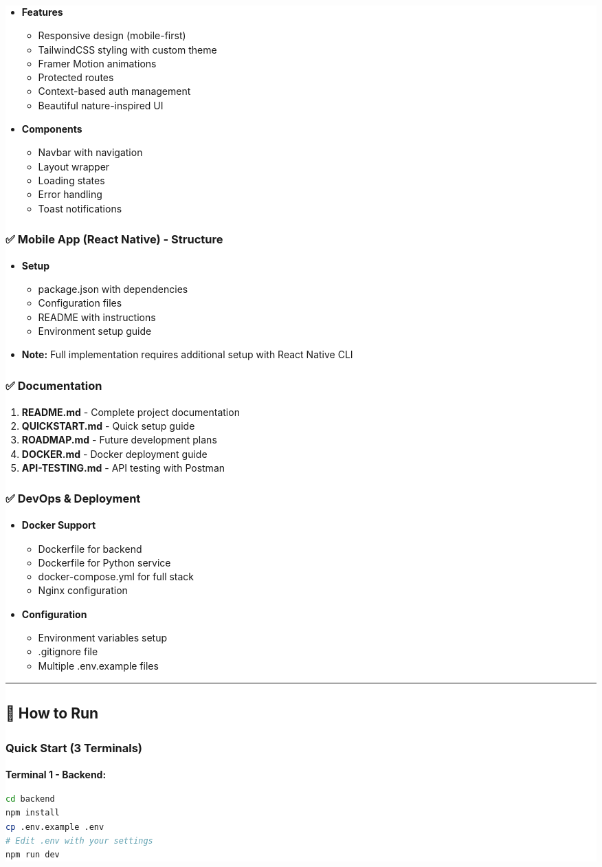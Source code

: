 - **Features**
  - Responsive design (mobile-first)
  - TailwindCSS styling with custom theme
  - Framer Motion animations
  - Protected routes
  - Context-based auth management
  - Beautiful nature-inspired UI
  
- **Components**
  - Navbar with navigation
  - Layout wrapper
  - Loading states
  - Error handling
  - Toast notifications

### ✅ Mobile App (React Native) - Structure
- **Setup**
  - package.json with dependencies
  - Configuration files
  - README with instructions
  - Environment setup guide
  
- **Note:** Full implementation requires additional setup with React Native CLI

### ✅ Documentation
1. **README.md** - Complete project documentation
2. **QUICKSTART.md** - Quick setup guide
3. **ROADMAP.md** - Future development plans
4. **DOCKER.md** - Docker deployment guide
5. **API-TESTING.md** - API testing with Postman

### ✅ DevOps & Deployment
- **Docker Support**
  - Dockerfile for backend
  - Dockerfile for Python service
  - docker-compose.yml for full stack
  - Nginx configuration
  
- **Configuration**
  - Environment variables setup
  - .gitignore file
  - Multiple .env.example files

---

## 🚀 How to Run

### Quick Start (3 Terminals)

**Terminal 1 - Backend:**
```bash
cd backend
npm install
cp .env.example .env
# Edit .env with your settings
npm run dev
```
